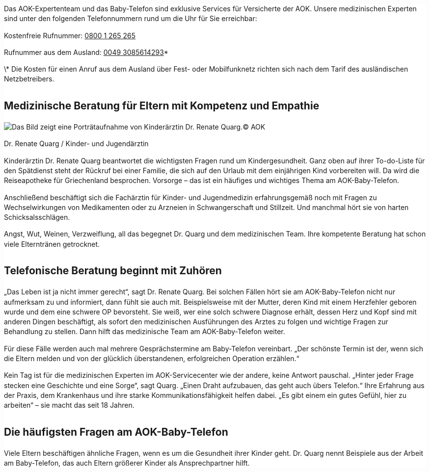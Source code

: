 Das AOK-Expertenteam und das Baby-Telefon sind exklusive Services für Versicherte der AOK. Unsere medizinischen Experten sind unter den folgenden Telefonnummern rund um die Uhr für Sie erreichbar:

Kostenfreie Rufnummer: [0800 1 265 265](tel:08001265265)

Rufnummer aus dem Ausland: [0049 3085614293](tel:00493085614293)\*

\\* Die Kosten für einen Anruf aus dem Ausland über Fest- oder Mobilfunknetz richten sich nach dem Tarif des ausländischen Netzbetreibers.

## Medizinische Beratung für Eltern mit Kompetenz und Empathie

![Das Bild zeigt eine Porträtaufnahme von Kinderärztin Dr. Renate Quarg.](https://www.aok.de/pk/magazin/cms/fileadmin/_processed_/a/7/csm_baby-telefon_kinderaerztin_renate-quarg_d97fcd2279.png.webp)© AOK

Dr. Renate Quarg / Kinder- und Jugendärztin

Kinderärztin Dr. Renate Quarg beantwortet die wichtigsten Fragen rund um Kindergesundheit. Ganz oben auf ihrer To-do-Liste für den Spätdienst steht der Rückruf bei einer Familie, die sich auf den Urlaub mit dem einjährigen Kind vorbereiten will. Da wird die Reiseapotheke für Griechenland besprochen. Vorsorge – das ist ein häufiges und wichtiges Thema am AOK-Baby-Telefon.

Anschließend beschäftigt sich die Fachärztin für Kinder- und Jugendmedizin erfahrungsgemäß noch mit Fragen zu Wechselwirkungen von Medikamenten oder zu Arzneien in Schwangerschaft und Stillzeit. Und manchmal hört sie von harten Schicksalsschlägen.

Angst, Wut, Weinen, Verzweiflung, all das begegnet Dr. Quarg und dem medizinischen Team. Ihre kompetente Beratung hat schon viele Elterntränen getrocknet.

## Telefonische Beratung beginnt mit Zuhören

„Das Leben ist ja nicht immer gerecht“, sagt Dr. Renate Quarg. Bei solchen Fällen hört sie am AOK-Baby-Telefon nicht nur aufmerksam zu und informiert, dann fühlt sie auch mit. Beispielsweise mit der Mutter, deren Kind mit einem Herzfehler geboren wurde und dem eine schwere OP bevorsteht. Sie weiß, wer eine solch schwere Diagnose erhält, dessen Herz und Kopf sind mit anderen Dingen beschäftigt, als sofort den medizinischen Ausführungen des Arztes zu folgen und wichtige Fragen zur Behandlung zu stellen. Dann hilft das medizinische Team am AOK-Baby-Telefon weiter.

Für diese Fälle werden auch mal mehrere Gesprächstermine am Baby-Telefon vereinbart. „Der schönste Termin ist der, wenn sich die Eltern melden und von der glücklich überstandenen, erfolgreichen Operation erzählen.“

Kein Tag ist für die medizinischen Experten im AOK-Servicecenter wie der andere, keine Antwort pauschal. „Hinter jeder Frage stecken eine Geschichte und eine Sorge“, sagt Quarg. „Einen Draht aufzubauen, das geht auch übers Telefon.“ Ihre Erfahrung aus der Praxis, dem Krankenhaus und ihre starke Kommunikationsfähigkeit helfen dabei. „Es gibt einem ein gutes Gefühl, hier zu arbeiten“ – sie macht das seit 18 Jahren.

## Die häufigsten Fragen am AOK-Baby-Telefon

Viele Eltern beschäftigen ähnliche Fragen, wenn es um die Gesundheit ihrer Kinder geht. Dr. Quarg nennt Beispiele aus der Arbeit am Baby-Telefon, das auch Eltern größerer Kinder als Ansprechpartner hilft.

